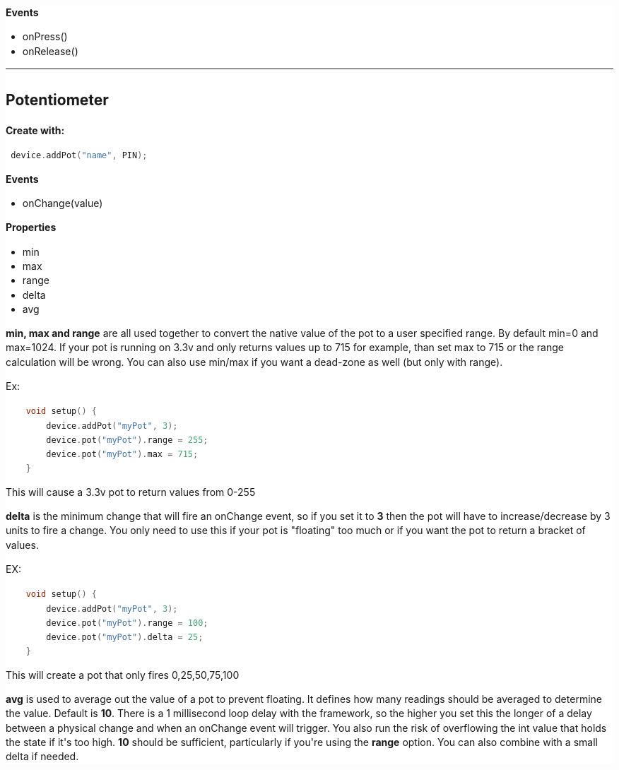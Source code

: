 __Events__
* onPress()
* onRelease()  

---

## Potentiometer ##  
__Create with:__
```c++
 device.addPot("name", PIN);
```

__Events__
* onChange(value)

__Properties__ 
* min
* max
* range
* delta
* avg

__min, max and range__ are all used together to convert the native value of the pot to a user specified range. By default min=0 and max=1024. If your pot is running on 3.3v and only returns values up to 715 for example, than set max to 715 or the range calculation will be wrong. You can also use min/max if you want a dead-zone as well (but only with range).

Ex:
```c++
    void setup() {
        device.addPot("myPot", 3);
        device.pot("myPot").range = 255;
        device.pot("myPot").max = 715;
    }
```
This will cause a 3.3v pot to return values from 0-255

__delta__ is the minimum change that will fire an onChange event, so if you set it to __3__ then the pot will have to increase/decrease by 3 units to fire a change. You only need to use this if your pot is "floating" too much or if you want the pot to return a bracket of values.

EX:
```c++
    void setup() {
        device.addPot("myPot", 3);
        device.pot("myPot").range = 100;
        device.pot("myPot").delta = 25;
    }
```
This will create a pot that only fires 0,25,50,75,100

__avg__ is used to average out the value of a pot to prevent floating. It defines how many readings should be averaged to determine the value. Default is __10__. There is a 1 millisecond loop delay with the framework, so the higher you set this the longer of a delay between a physical change and when an onChange event will trigger. You also run the risk of overflowing the int value that holds the state if it's too high. __10__ should be sufficient, particularly if you're using the __range__ option. You can also combine with a small delta if needed.  
